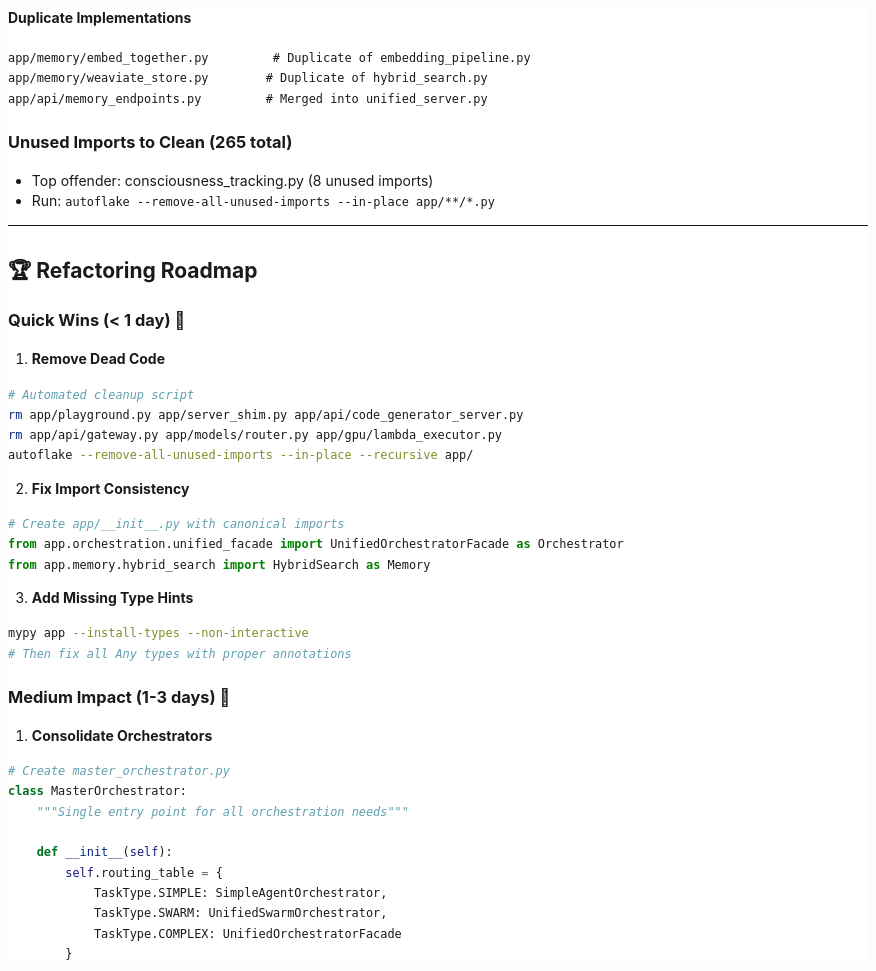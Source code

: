 #### Duplicate Implementations

```
app/memory/embed_together.py         # Duplicate of embedding_pipeline.py
app/memory/weaviate_store.py        # Duplicate of hybrid_search.py
app/api/memory_endpoints.py         # Merged into unified_server.py
```

### Unused Imports to Clean (265 total)

- Top offender: consciousness_tracking.py (8 unused imports)
- Run: `autoflake --remove-all-unused-imports --in-place app/**/*.py`

---

## 🏆 Refactoring Roadmap

### Quick Wins (< 1 day) 🎯

1. **Remove Dead Code**

```bash
# Automated cleanup script
rm app/playground.py app/server_shim.py app/api/code_generator_server.py
rm app/api/gateway.py app/models/router.py app/gpu/lambda_executor.py
autoflake --remove-all-unused-imports --in-place --recursive app/
```

2. **Fix Import Consistency**

```python
# Create app/__init__.py with canonical imports
from app.orchestration.unified_facade import UnifiedOrchestratorFacade as Orchestrator
from app.memory.hybrid_search import HybridSearch as Memory
```

3. **Add Missing Type Hints**

```bash
mypy app --install-types --non-interactive
# Then fix all Any types with proper annotations
```

### Medium Impact (1-3 days) 🔨

1. **Consolidate Orchestrators**

```python
# Create master_orchestrator.py
class MasterOrchestrator:
    """Single entry point for all orchestration needs"""

    def __init__(self):
        self.routing_table = {
            TaskType.SIMPLE: SimpleAgentOrchestrator,
            TaskType.SWARM: UnifiedSwarmOrchestrator,
            TaskType.COMPLEX: UnifiedOrchestratorFacade
        }
```
